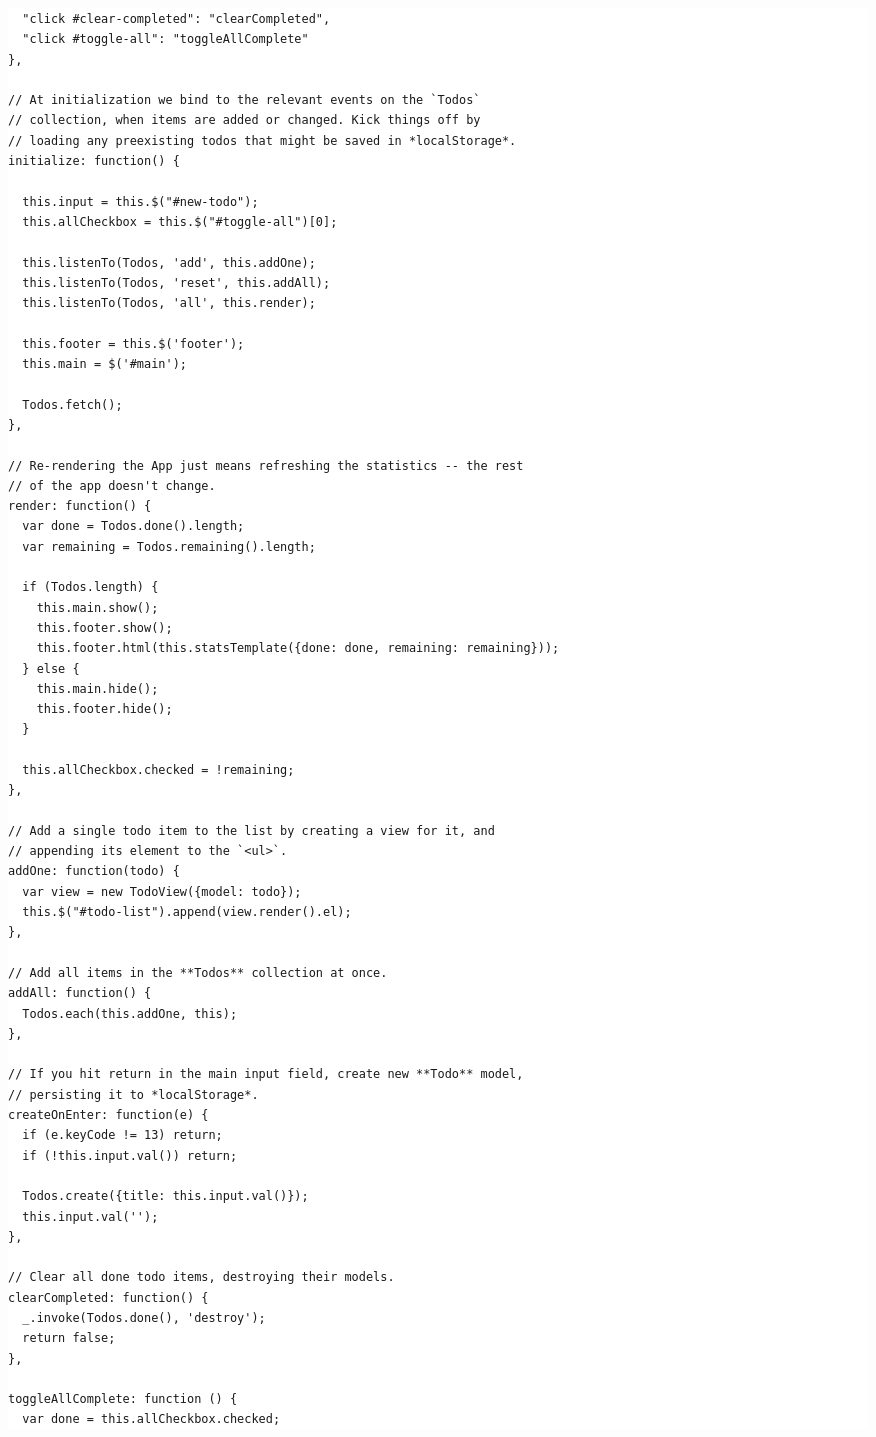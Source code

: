       "click #clear-completed": "clearCompleted",
      "click #toggle-all": "toggleAllComplete"
    },

    // At initialization we bind to the relevant events on the `Todos`
    // collection, when items are added or changed. Kick things off by
    // loading any preexisting todos that might be saved in *localStorage*.
    initialize: function() {

      this.input = this.$("#new-todo");
      this.allCheckbox = this.$("#toggle-all")[0];

      this.listenTo(Todos, 'add', this.addOne);
      this.listenTo(Todos, 'reset', this.addAll);
      this.listenTo(Todos, 'all', this.render);

      this.footer = this.$('footer');
      this.main = $('#main');

      Todos.fetch();
    },

    // Re-rendering the App just means refreshing the statistics -- the rest
    // of the app doesn't change.
    render: function() {
      var done = Todos.done().length;
      var remaining = Todos.remaining().length;

      if (Todos.length) {
        this.main.show();
        this.footer.show();
        this.footer.html(this.statsTemplate({done: done, remaining: remaining}));
      } else {
        this.main.hide();
        this.footer.hide();
      }

      this.allCheckbox.checked = !remaining;
    },

    // Add a single todo item to the list by creating a view for it, and
    // appending its element to the `<ul>`.
    addOne: function(todo) {
      var view = new TodoView({model: todo});
      this.$("#todo-list").append(view.render().el);
    },

    // Add all items in the **Todos** collection at once.
    addAll: function() {
      Todos.each(this.addOne, this);
    },

    // If you hit return in the main input field, create new **Todo** model,
    // persisting it to *localStorage*.
    createOnEnter: function(e) {
      if (e.keyCode != 13) return;
      if (!this.input.val()) return;

      Todos.create({title: this.input.val()});
      this.input.val('');
    },

    // Clear all done todo items, destroying their models.
    clearCompleted: function() {
      _.invoke(Todos.done(), 'destroy');
      return false;
    },

    toggleAllComplete: function () {
      var done = this.allCheckbox.checked;